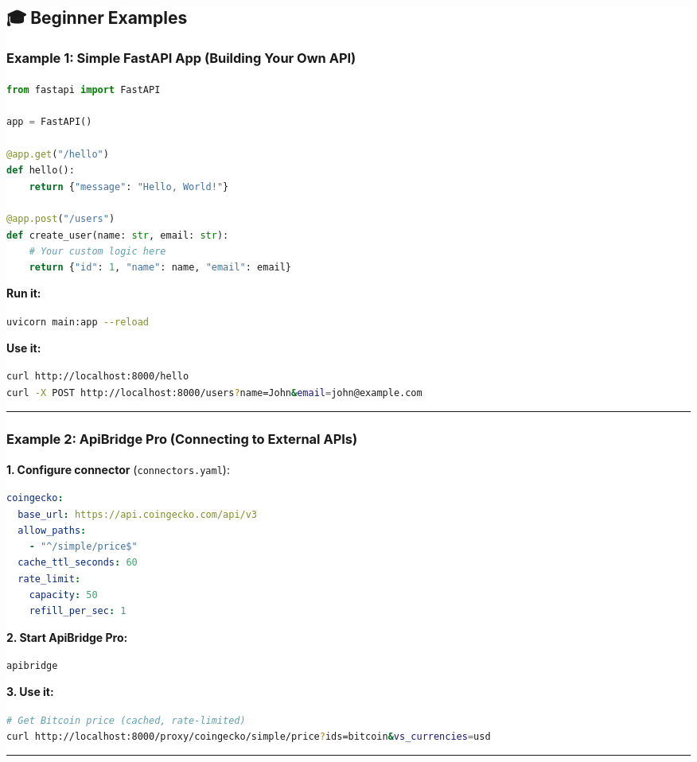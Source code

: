 
## 🎓 Beginner Examples

### Example 1: Simple FastAPI App (Building Your Own API)

```python
from fastapi import FastAPI

app = FastAPI()

@app.get("/hello")
def hello():
    return {"message": "Hello, World!"}

@app.post("/users")
def create_user(name: str, email: str):
    # Your custom logic here
    return {"id": 1, "name": name, "email": email}
```

**Run it:**
```bash
uvicorn main:app --reload
```

**Use it:**
```bash
curl http://localhost:8000/hello
curl -X POST http://localhost:8000/users?name=John&email=john@example.com
```

---

### Example 2: ApiBridge Pro (Connecting to External APIs)

**1. Configure connector** (`connectors.yaml`):
```yaml
coingecko:
  base_url: https://api.coingecko.com/api/v3
  allow_paths:
    - "^/simple/price$"
  cache_ttl_seconds: 60
  rate_limit:
    capacity: 50
    refill_per_sec: 1
```

**2. Start ApiBridge Pro:**
```bash
apibridge
```

**3. Use it:**
```bash
# Get Bitcoin price (cached, rate-limited)
curl http://localhost:8000/proxy/coingecko/simple/price?ids=bitcoin&vs_currencies=usd
```

---